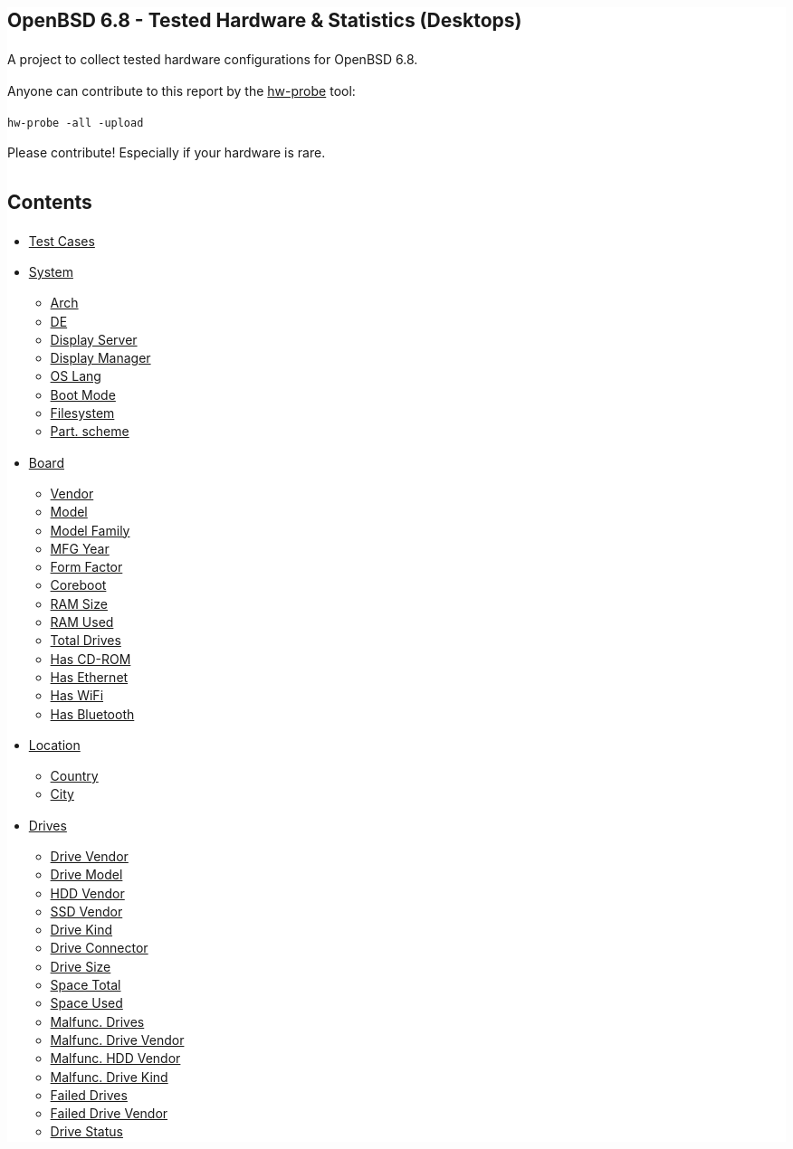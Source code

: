 OpenBSD 6.8 - Tested Hardware & Statistics (Desktops)
-----------------------------------------------------

A project to collect tested hardware configurations for OpenBSD 6.8.

Anyone can contribute to this report by the [hw-probe](https://github.com/linuxhw/hw-probe/blob/master/INSTALL.BSD.md) tool:

    hw-probe -all -upload

Please contribute! Especially if your hardware is rare.

Contents
--------

* [ Test Cases ](#test-cases)

* [ System ](#system)
  - [ Arch                     ](#arch)
  - [ DE                       ](#de)
  - [ Display Server           ](#display-server)
  - [ Display Manager          ](#display-manager)
  - [ OS Lang                  ](#os-lang)
  - [ Boot Mode                ](#boot-mode)
  - [ Filesystem               ](#filesystem)
  - [ Part. scheme             ](#part-scheme)

* [ Board ](#board)
  - [ Vendor                   ](#vendor)
  - [ Model                    ](#model)
  - [ Model Family             ](#model-family)
  - [ MFG Year                 ](#mfg-year)
  - [ Form Factor              ](#form-factor)
  - [ Coreboot                 ](#coreboot)
  - [ RAM Size                 ](#ram-size)
  - [ RAM Used                 ](#ram-used)
  - [ Total Drives             ](#total-drives)
  - [ Has CD-ROM               ](#has-cd-rom)
  - [ Has Ethernet             ](#has-ethernet)
  - [ Has WiFi                 ](#has-wifi)
  - [ Has Bluetooth            ](#has-bluetooth)

* [ Location ](#location)
  - [ Country                  ](#country)
  - [ City                     ](#city)

* [ Drives ](#drives)
  - [ Drive Vendor             ](#drive-vendor)
  - [ Drive Model              ](#drive-model)
  - [ HDD Vendor               ](#hdd-vendor)
  - [ SSD Vendor               ](#ssd-vendor)
  - [ Drive Kind               ](#drive-kind)
  - [ Drive Connector          ](#drive-connector)
  - [ Drive Size               ](#drive-size)
  - [ Space Total              ](#space-total)
  - [ Space Used               ](#space-used)
  - [ Malfunc. Drives          ](#malfunc-drives)
  - [ Malfunc. Drive Vendor    ](#malfunc-drive-vendor)
  - [ Malfunc. HDD Vendor      ](#malfunc-hdd-vendor)
  - [ Malfunc. Drive Kind      ](#malfunc-drive-kind)
  - [ Failed Drives            ](#failed-drives)
  - [ Failed Drive Vendor      ](#failed-drive-vendor)
  - [ Drive Status             ](#drive-status)
